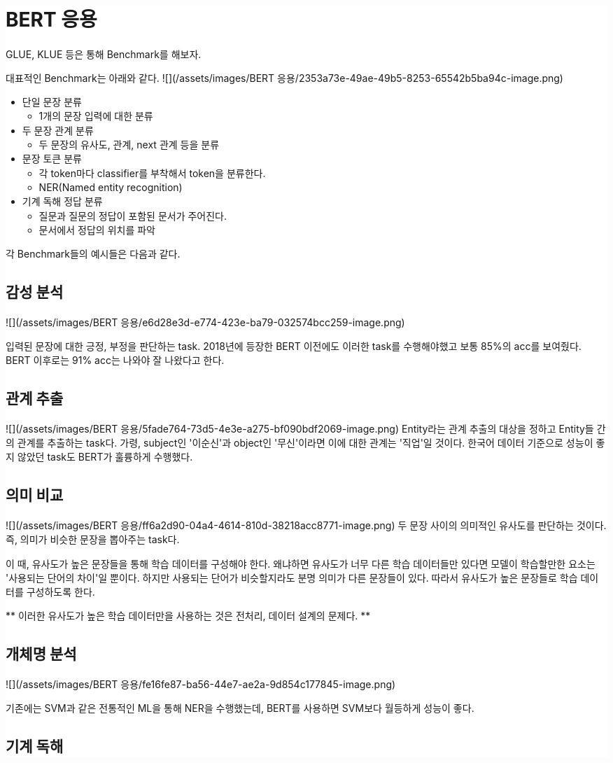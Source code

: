 # BERT 응용
GLUE, KLUE 등은 통해 Benchmark를 해보자.

대표적인 Benchmark는 아래와 같다.
![](/assets/images/BERT 응용/2353a73e-49ae-49b5-8253-65542b5ba94c-image.png)
- 단일 문장 분류
   - 1개의 문장 입력에 대한 분류
- 두 문장 관계 분류
  - 두 문장의 유사도, 관계, next 관계 등을 분류
- 문장 토큰 분류
  - 각 token마다 classifier를 부착해서 token을 분류한다.
  - NER(Named entity recognition)
- 기계 독해 정답 분류
  - 질문과 질문의 정답이 포함된 문서가 주어진다.
  - 문서에서 정답의 위치를 파악
  
  
각 Benchmark들의 예시들은 다음과 같다.
## 감성 분석
![](/assets/images/BERT 응용/e6d28e3d-e774-423e-ba79-032574bcc259-image.png)

입력된 문장에 대한 긍정, 부정을 판단하는 task. 2018년에 등장한 BERT 이전에도 이러한 task를 수행해야했고 보통 85%의 acc를 보여줬다. BERT 이후로는 91% acc는 나와야 잘 나왔다고 한다.

## 관계 추출
![](/assets/images/BERT 응용/5fade764-73d5-4e3e-a275-bf090bdf2069-image.png)
Entity라는 관계 추출의 대상을 정하고 Entity들 간의 관계를 추출하는 task다. 가령, subject인 '이순신'과 object인 '무신'이라면 이에 대한 관계는 '직업'일 것이다.
한국어 데이터 기준으로 성능이 좋지 않았던 task도 BERT가 훌륭하게 수행했다.

## 의미 비교
![](/assets/images/BERT 응용/ff6a2d90-04a4-4614-810d-38218acc8771-image.png)
두 문장 사이의 의미적인 유사도를 판단하는 것이다. 즉, 의미가 비슷한 문장을 뽑아주는 task다. 

이 때, 유사도가 높은 문장들을 통해 학습 데이터를 구성해야 한다. 왜냐하면 유사도가 너무 다른 학습 데이터들만 있다면 모델이 학습할만한 요소는 '사용되는 단어의 차이'일 뿐이다. 하지만 사용되는 단어가 비슷할지라도 분명 의미가 다른 문장들이 있다.
따라서 유사도가 높은 문장들로 학습 데이터를 구성하도록 한다.

** 이러한 유사도가 높은 학습 데이터만을 사용하는 것은 전처리, 데이터 설계의 문제다. **

## 개체명 분석
![](/assets/images/BERT 응용/fe16fe87-ba56-44e7-ae2a-9d854c177845-image.png)

기존에는 SVM과 같은 전통적인 ML을 통해 NER을 수행했는데, BERT를 사용하면 SVM보다 월등하게 성능이 좋다.

## 기계 독해
